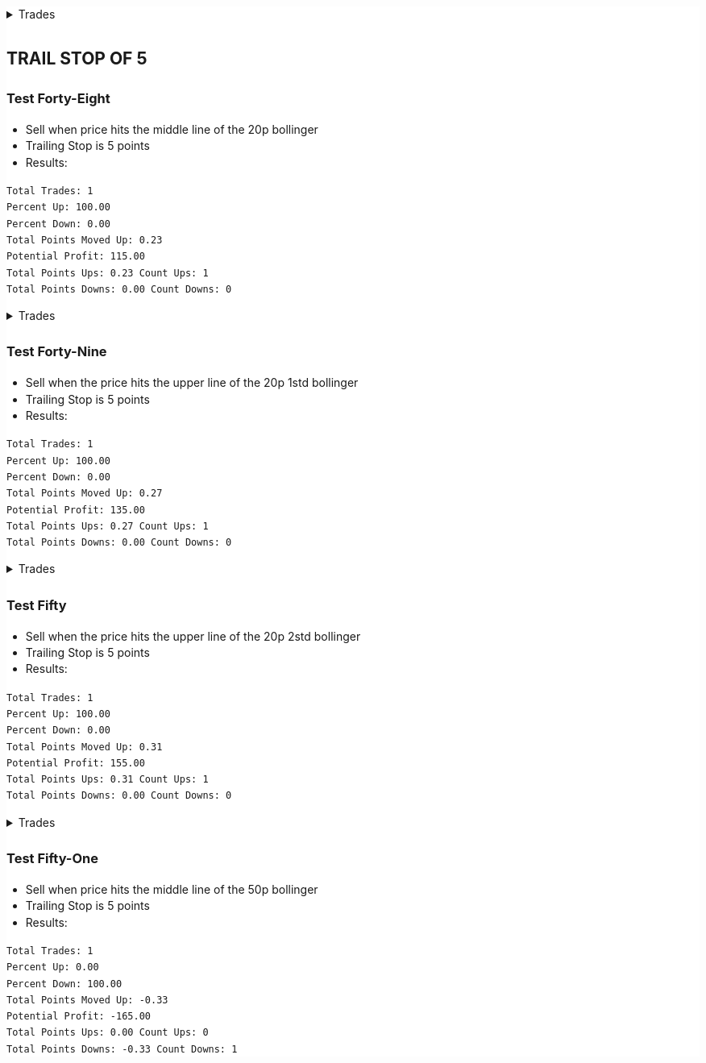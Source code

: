 <details><summary>Trades</summary></details>

## TRAIL STOP OF 5

### Test Forty-Eight
* Sell when price hits the middle line of the 20p bollinger
* Trailing Stop is 5 points
* Results:
```
Total Trades: 1
Percent Up: 100.00
Percent Down: 0.00
Total Points Moved Up: 0.23
Potential Profit: 115.00
Total Points Ups: 0.23 Count Ups: 1
Total Points Downs: 0.00 Count Downs: 0
```

<details><summary>Trades</summary></details>

### Test Forty-Nine
* Sell when the price hits the upper line of the 20p 1std bollinger
* Trailing Stop is 5 points
* Results:
```
Total Trades: 1
Percent Up: 100.00
Percent Down: 0.00
Total Points Moved Up: 0.27
Potential Profit: 135.00
Total Points Ups: 0.27 Count Ups: 1
Total Points Downs: 0.00 Count Downs: 0
```

<details><summary>Trades</summary></details>

### Test Fifty
* Sell when the price hits the upper line of the 20p 2std bollinger
* Trailing Stop is 5 points
* Results:
```
Total Trades: 1
Percent Up: 100.00
Percent Down: 0.00
Total Points Moved Up: 0.31
Potential Profit: 155.00
Total Points Ups: 0.31 Count Ups: 1
Total Points Downs: 0.00 Count Downs: 0
```

<details><summary>Trades</summary></details>

### Test Fifty-One
* Sell when price hits the middle line of the 50p bollinger
* Trailing Stop is 5 points
* Results:
```
Total Trades: 1
Percent Up: 0.00
Percent Down: 100.00
Total Points Moved Up: -0.33
Potential Profit: -165.00
Total Points Ups: 0.00 Count Ups: 0
Total Points Downs: -0.33 Count Downs: 1
```